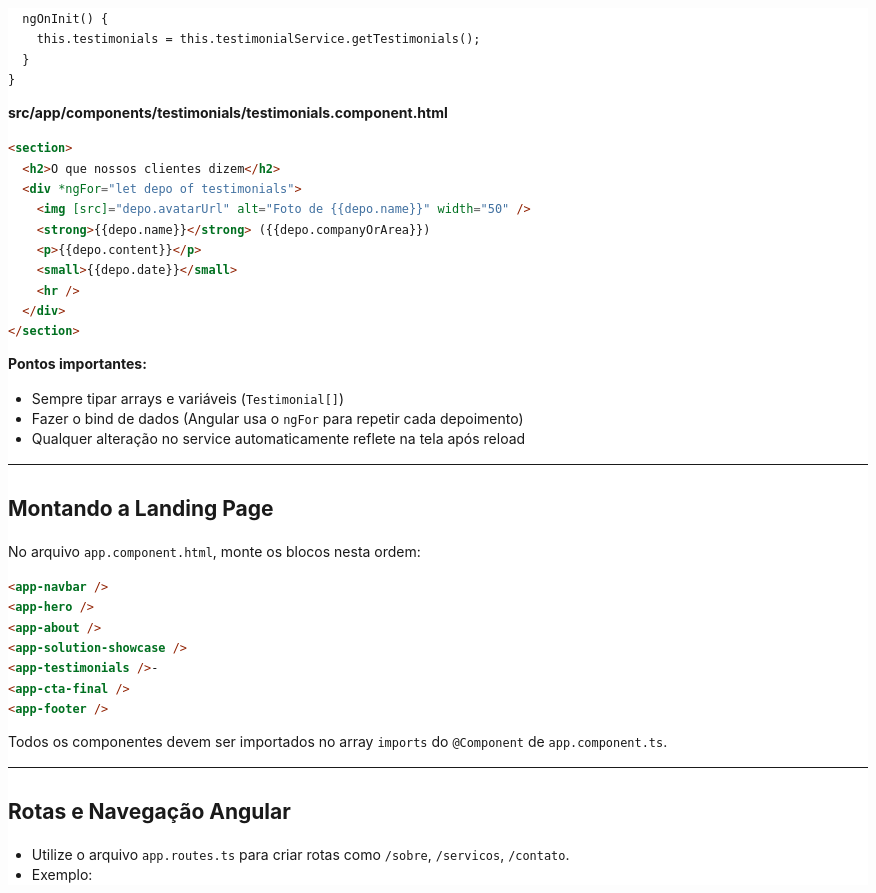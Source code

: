 ```
  ngOnInit() {
    this.testimonials = this.testimonialService.getTestimonials();
  }
}

```

**src/app/components/testimonials/testimonials.component.html**

```html
<section>
  <h2>O que nossos clientes dizem</h2>
  <div *ngFor="let depo of testimonials">
    <img [src]="depo.avatarUrl" alt="Foto de {{depo.name}}" width="50" />
    <strong>{{depo.name}}</strong> ({{depo.companyOrArea}})
    <p>{{depo.content}}</p>
    <small>{{depo.date}}</small>
    <hr />
  </div>
</section>

```

**Pontos importantes:**

- Sempre tipar arrays e variáveis (`Testimonial[]`)
- Fazer o bind de dados (Angular usa o `ngFor` para repetir cada depoimento)
- Qualquer alteração no service automaticamente reflete na tela após reload

---

## Montando a Landing Page

No arquivo `app.component.html`, monte os blocos nesta ordem:

```html
<app-navbar />
<app-hero />
<app-about />
<app-solution-showcase />
<app-testimonials />-
<app-cta-final />
<app-footer />

```

Todos os componentes devem ser importados no array `imports` do `@Component` de `app.component.ts`.

---

## Rotas e Navegação Angular

- Utilize o arquivo `app.routes.ts` para criar rotas como `/sobre`, `/servicos`, `/contato`.
- Exemplo:
    